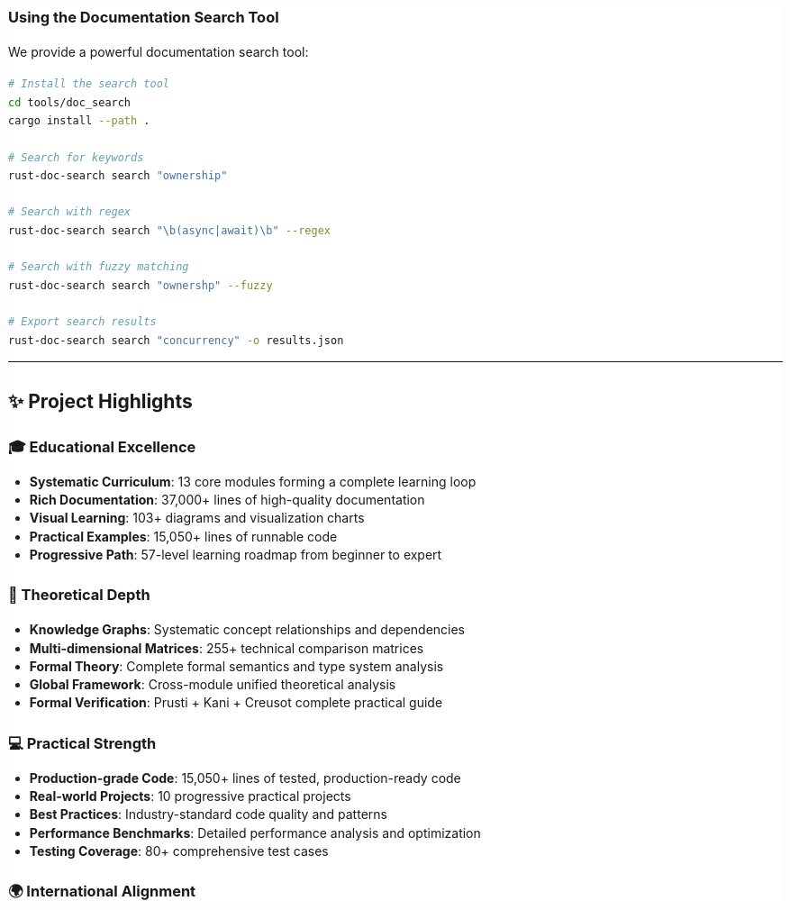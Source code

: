 ### Using the Documentation Search Tool

We provide a powerful documentation search tool:

```bash
# Install the search tool
cd tools/doc_search
cargo install --path .

# Search for keywords
rust-doc-search search "ownership"

# Search with regex
rust-doc-search search "\b(async|await)\b" --regex

# Search with fuzzy matching
rust-doc-search search "ownershp" --fuzzy

# Export search results
rust-doc-search search "concurrency" -o results.json
```

---

## ✨ Project Highlights

### 🎓 Educational Excellence

- **Systematic Curriculum**: 13 core modules forming a complete learning loop
- **Rich Documentation**: 37,000+ lines of high-quality documentation
- **Visual Learning**: 103+ diagrams and visualization charts
- **Practical Examples**: 15,050+ lines of runnable code
- **Progressive Path**: 57-level learning roadmap from beginner to expert

### 🔬 Theoretical Depth

- **Knowledge Graphs**: Systematic concept relationships and dependencies
- **Multi-dimensional Matrices**: 255+ technical comparison matrices
- **Formal Theory**: Complete formal semantics and type system analysis
- **Global Framework**: Cross-module unified theoretical analysis
- **Formal Verification**: Prusti + Kani + Creusot complete practical guide

### 💻 Practical Strength

- **Production-grade Code**: 15,050+ lines of tested, production-ready code
- **Real-world Projects**: 10 progressive practical projects
- **Best Practices**: Industry-standard code quality and patterns
- **Performance Benchmarks**: Detailed performance analysis and optimization
- **Testing Coverage**: 80+ comprehensive test cases

### 🌍 International Alignment
